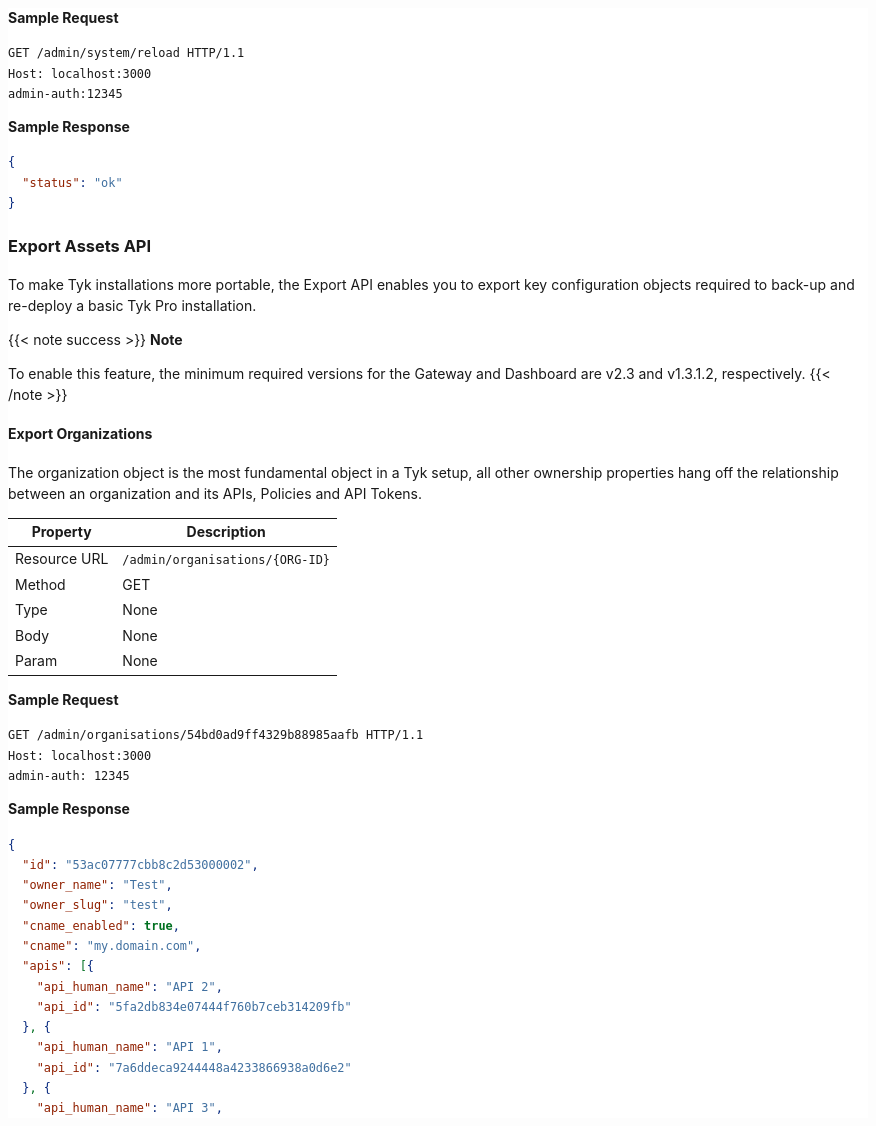 **Sample Request**

```http
GET /admin/system/reload HTTP/1.1
Host: localhost:3000
admin-auth:12345
```

**Sample Response**

```json
{
  "status": "ok"
}
```

### Export Assets API

To make Tyk installations more portable, the Export API enables you to export key configuration objects required to back-up and re-deploy a basic Tyk Pro installation.

{{< note success >}}
**Note**  

To enable this feature, the minimum required versions for the Gateway and Dashboard are v2.3 and v1.3.1.2, respectively.
{{< /note >}}

#### Export Organizations

The organization object is the most fundamental object in a Tyk setup, all other ownership properties hang off the relationship between an organization and its APIs, Policies and API Tokens.

| **Property** | **Description**                 |
| ------------ | ------------------------------- |
| Resource URL | `/admin/organisations/{ORG-ID}` |
| Method       | GET                             |
| Type         | None                            |
| Body         | None                            |
| Param        | None                            |

**Sample Request**

```http
GET /admin/organisations/54bd0ad9ff4329b88985aafb HTTP/1.1
Host: localhost:3000
admin-auth: 12345
```

**Sample Response**


```json
{
  "id": "53ac07777cbb8c2d53000002",
  "owner_name": "Test",
  "owner_slug": "test",
  "cname_enabled": true,
  "cname": "my.domain.com",
  "apis": [{
    "api_human_name": "API 2",
    "api_id": "5fa2db834e07444f760b7ceb314209fb"
  }, {
    "api_human_name": "API 1",
    "api_id": "7a6ddeca9244448a4233866938a0d6e2"
  }, {
    "api_human_name": "API 3",
```